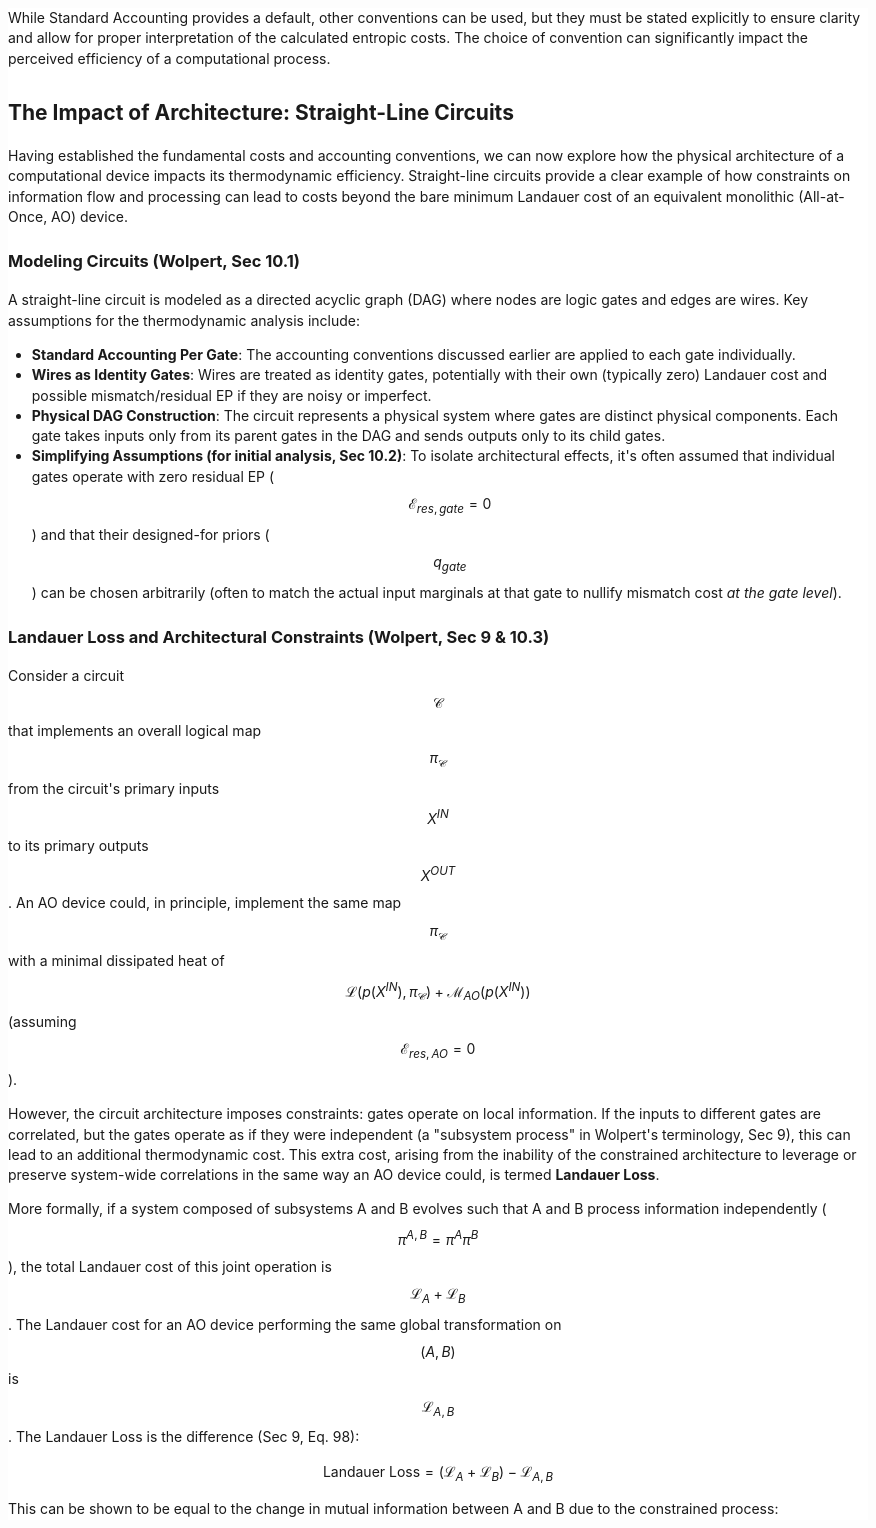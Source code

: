 While Standard Accounting provides a default, other conventions can be used, but they must be stated explicitly to ensure clarity and allow for proper interpretation of the calculated entropic costs. The choice of convention can significantly impact the perceived efficiency of a computational process.

## The Impact of Architecture: Straight-Line Circuits

Having established the fundamental costs and accounting conventions, we can now explore how the physical architecture of a computational device impacts its thermodynamic efficiency. Straight-line circuits provide a clear example of how constraints on information flow and processing can lead to costs beyond the bare minimum Landauer cost of an equivalent monolithic (All-at-Once, AO) device.

### Modeling Circuits (Wolpert, Sec 10.1)

A straight-line circuit is modeled as a directed acyclic graph (DAG) where nodes are logic gates and edges are wires. Key assumptions for the thermodynamic analysis include:
*   **Standard Accounting Per Gate**: The accounting conventions discussed earlier are applied to each gate individually.
*   **Wires as Identity Gates**: Wires are treated as identity gates, potentially with their own (typically zero) Landauer cost and possible mismatch/residual EP if they are noisy or imperfect.
*   **Physical DAG Construction**: The circuit represents a physical system where gates are distinct physical components. Each gate takes inputs only from its parent gates in the DAG and sends outputs only to its child gates.
*   **Simplifying Assumptions (for initial analysis, Sec 10.2)**: To isolate architectural effects, it's often assumed that individual gates operate with zero residual EP ($$\mathcal{E}_{res,gate}=0$$) and that their designed-for priors ($$q_{gate}$$) can be chosen arbitrarily (often to match the actual input marginals at that gate to nullify mismatch cost *at the gate level*).

### Landauer Loss and Architectural Constraints (Wolpert, Sec 9 & 10.3)

Consider a circuit $$\mathcal{C}$$ that implements an overall logical map $$\pi_{\mathcal{C}}$$ from the circuit's primary inputs $$X^{IN}$$ to its primary outputs $$X^{OUT}$$. An AO device could, in principle, implement the same map $$\pi_{\mathcal{C}}$$ with a minimal dissipated heat of $$\mathcal{L}(p(X^{IN}), \pi_{\mathcal{C}}) + \mathcal{M}_{AO}(p(X^{IN}))$$ (assuming $$\mathcal{E}_{res,AO}=0$$).

However, the circuit architecture imposes constraints: gates operate on local information. If the inputs to different gates are correlated, but the gates operate as if they were independent (a "subsystem process" in Wolpert's terminology, Sec 9), this can lead to an additional thermodynamic cost. This extra cost, arising from the inability of the constrained architecture to leverage or preserve system-wide correlations in the same way an AO device could, is termed **Landauer Loss**.

More formally, if a system composed of subsystems A and B evolves such that A and B process information independently ($$\pi^{A,B} = \pi^A \pi^B$$), the total Landauer cost of this joint operation is $$\mathcal{L}_A + \mathcal{L}_B$$. The Landauer cost for an AO device performing the same global transformation on $$(A,B)$$ is $$\mathcal{L}_{A,B}$$. The Landauer Loss is the difference (Sec 9, Eq. 98):

$$ \text{Landauer Loss} = (\mathcal{L}_A + \mathcal{L}_B) - \mathcal{L}_{A,B} $$

This can be shown to be equal to the change in mutual information between A and B due to the constrained process:
